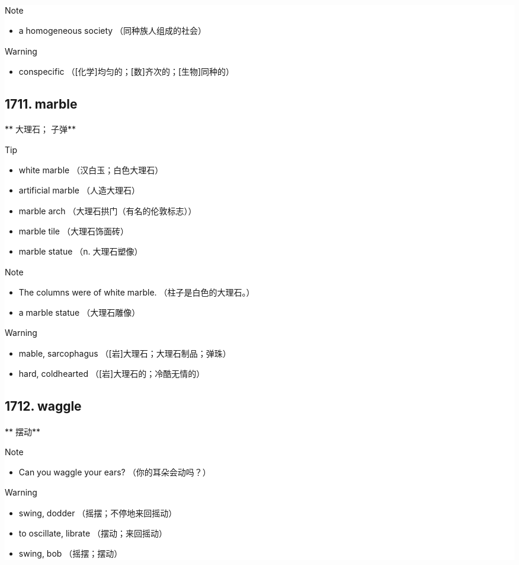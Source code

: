> [!NOTE]
>
> - a homogeneous society （同种族人组成的社会）
>

> [!WARNING]
>
> - conspecific （[化学]均匀的；[数]齐次的；[生物]同种的）
>

## 1711. marble

** 大理石； 子弹**

> [!TIP]
>
> - white marble （汉白玉；白色大理石）
>
> - artificial marble （人造大理石）
>
> - marble arch （大理石拱门（有名的伦敦标志））
>
> - marble tile （大理石饰面砖）
>
> - marble statue （n. 大理石塑像）
>

> [!NOTE]
>
> - The columns were of white marble. （柱子是白色的大理石。）
>
> - a marble statue （大理石雕像）
>

> [!WARNING]
>
> - mable, sarcophagus （[岩]大理石；大理石制品；弹珠）
>
> - hard, coldhearted （[岩]大理石的；冷酷无情的）
>

## 1712. waggle

** 摆动**

> [!NOTE]
>
> - Can you waggle your ears? （你的耳朵会动吗？）
>

> [!WARNING]
>
> - swing, dodder （摇摆；不停地来回摇动）
>
> - to oscillate, librate （摆动；来回摇动）
>
> - swing, bob （摇摆；摆动）
>
